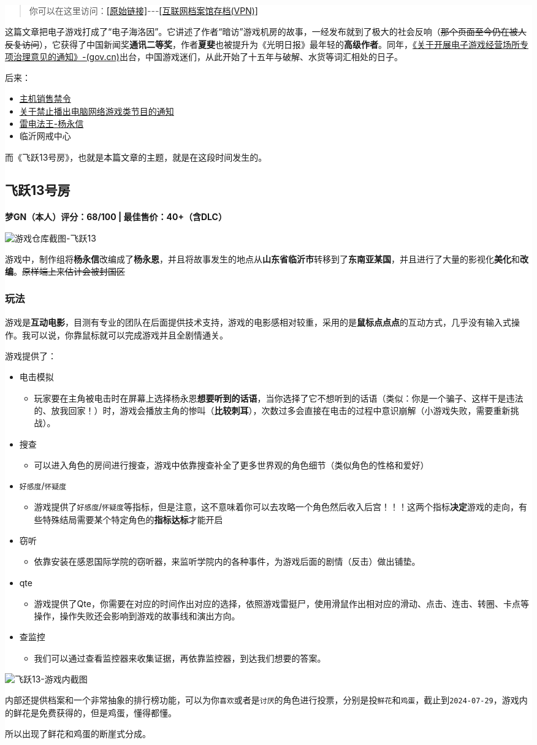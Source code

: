 > 你可以在这里访问：[[原始链接]](https://www.gmw.cn/01gmrb/2000-05/09/GB/05%5E18415%5E0%5EGMA2-013.htm)---[[互联网档案馆存档(VPN)]](https://web.archive.org/web/20210805155539/https://www.gmw.cn/01gmrb/2000-05/09/GB/05%5E18415%5E0%5EGMA2-013.htm)

这篇文章把电子游戏打成了“电子海洛因”。它讲述了作者“暗访”游戏机房的故事，一经发布就到了极大的社会反响（~~那个页面至今仍在被人反复访问~~），它获得了中国新闻奖**通讯二等奖**，作者**夏斐**也被提升为《光明日报》最年轻的**高级作者**。同年，[《关于开展电子游戏经营场所专项治理意见的通知》-(gov.cn)](https://www.gov.cn/gongbao/content/2000/content_60240.htm)出台，中国游戏迷们，从此开始了十五年与破解、水货等词汇相处的日子。

后来：

- [主机销售禁令](https://www.bing.com/search?q=%E6%B8%B8%E6%88%8F%E6%9C%BA%E9%94%80%E5%94%AE%E7%A6%81%E4%BB%A4)
- [关于禁止播出电脑网络游戏类节目的通知](https://www.chinacourt.org/article/detail/2004/04/id/113498.shtml)
- [雷电法王-杨永信](https://www.163.com/dy/article/IFVJ31OF0543VRV7.html)
- 临沂网戒中心

而《飞跃13号房》，也就是本篇文章的主题，就是在这段时间发生的。

## 飞跃13号房

**梦GN（本人）评分：68/100 | 最佳售价：40+（含DLC）**

![游戏仓库截图-飞跃13](https://pic.awaae001.top/%E5%B9%BD%E7%AF%81%E9%87%8C/2024/04(bko-13)/%E9%A3%9E%E8%B7%8313/%E6%B8%B8%E6%88%8F%E4%BB%93%E5%BA%93%E6%88%AA%E5%9B%BE-%E9%A3%9E%E8%B7%8313_ff1ae6de.webp)

游戏中，制作组将**杨永信**改编成了**杨永恩**，并且将故事发生的地点从**山东省临沂市**转移到了**东南亚某国**，并且进行了大量的影视化**美化**和**改编**。~~原样端上来估计会被封国区~~

### 玩法
游戏是**互动电影**，目测有专业的团队在后面提供技术支持，游戏的电影感相对较重，采用的是**鼠标点点点**的互动方式，几乎没有输入式操作。我可以说，你靠鼠标就可以完成游戏并且全剧情通关。

游戏提供了：

- 电击模拟 
  - 玩家要在主角被电击时在屏幕上选择杨永恩**想要听到的话语**，当你选择了它不想听到的话语（类似：你是一个骗子、这样干是违法的、放我回家！）时，游戏会播放主角的惨叫（**比较刺耳**），次数过多会直接在电击的过程中意识崩解（小游戏失败，需要重新挑战）。

- 搜查
  - 可以进入角色的房间进行搜查，游戏中依靠搜查补全了更多世界观的角色细节（类似角色的性格和爱好）

- `好感度`/`怀疑度`
  - 游戏提供了`好感度`/`怀疑度`等指标，但是注意，这不意味着你可以去攻略一个角色然后收入后宫！！！这两个指标**决定**游戏的走向，有些特殊结局需要某个特定角色的**指标达标**才能开启

- 窃听
  - 依靠安装在感恩国际学院的窃听器，来监听学院内的各种事件，为游戏后面的剧情（反击）做出铺垫。

- qte
   - 游戏提供了Qte，你需要在对应的时间作出对应的选择，依照游戏雷挺尸，使用滑鼠作出相对应的滑动、点击、连击、转圈、卡点等操作，操作失败还会影响到游戏的故事线和演出方向。

- 查监控
  - 我们可以通过查看监控器来收集证据，再依靠监控器，到达我们想要的答案。

![飞跃13-游戏内截图](https://pic.awaae001.top/%E5%B9%BD%E7%AF%81%E9%87%8C/2024/04(bko-13)/%E9%A3%9E%E8%B7%8313/%E9%A3%9E%E8%B7%8313-%E6%B8%B8%E6%88%8F%E5%86%85%E6%88%AA%E5%9B%BE_55f2a954.webp)

内部还提供档案和一个非常抽象的排行榜功能，可以为你`喜欢`或者是`讨厌`的角色进行投票，分别是投`鲜花`和`鸡蛋`，截止到`2024-07-29`，游戏内的鲜花是免费获得的，但是鸡蛋，懂得都懂。

所以出现了鲜花和鸡蛋的断崖式分成。
